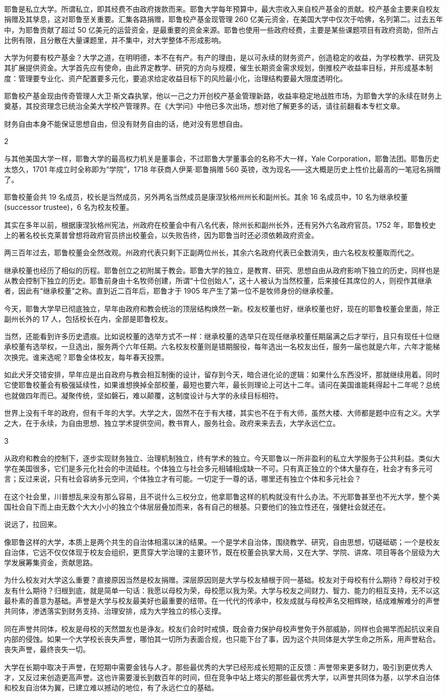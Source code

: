 耶鲁是私立大学。所谓私立，即其经费不由政府拨款而来。耶鲁大学每年预算中，最大宗收入来自校产基金的贡献。校产基金主要来自校友捐赠及其孳息，这对耶鲁至关重要。汇集各路捐赠，耶鲁校产基金现管理 260 亿美元资金，在美国大学中仅次于哈佛，名列第二。过去五年中，为耶鲁贡献了超过 50 亿美元的运营资金，是最重要的资金来源。耶鲁也使用一些政府经费，主要是某些课题项目有政府资助，但所占比例有限，且分散在大量课题里，并不集中，对大学整体不形成影响。

大学为何要有校产基金？大学之道，在明明德，本不在有产。有产的理由，是以可永续的财务资产，创造稳定的收益，为学校教学、研究及其扩展提供资金。大学首先应有使命，由此界定教学、研究的方向与规模，催生长期资金需求规划，倒推校产收益率目标，并形成基本制度：管理要专业化、资产配置要多元化，要追求给定收益目标下的风险最小化，治理结构要最大限度透明化。

耶鲁校产基金现由传奇管理人大卫·斯文森执掌，他以一己之力开创校产基金管理新路，收益率稳定地战胜市场，为耶鲁大学的永续在财务上奠基，其投资理念已统治全美大学校产管理界。在《大学问》中他已多次出场，想对他了解更多的话，请往前翻看本专栏文章。

财务自由本身不能保证思想自由，但没有财务自由的话，绝对没有思想自由。

2

与其他美国大学一样，耶鲁大学的最高权力机关是董事会，不过耶鲁大学董事会的名称不大一样，Yale Corporation，耶鲁法团。耶鲁历史太悠久，1701 年成立时全称即为“学院”，1718 年获商人伊莱·耶鲁捐赠 560 英镑，改为现名——这大概是历史上性价比最高的一笔冠名捐赠了。

耶鲁校董会共 19 名成员，校长是当然成员，另外两名当然成员是康涅狄格州州长和副州长。其余 16 名成员中，10 名为继承校董(successor trustee)，6 名为校友校董。

其实在多年以前，根据康涅狄格州宪法，州政府在校董会中有八名代表，除州长和副州长外，还有另外六名政府官员。1752 年，耶鲁校史上的著名校长克莱普曾想将政府官员挤出校董会，以失败告终，因为耶鲁当时还必须依赖政府资金。

两三百年过去，耶鲁校董会全然改观。州政府代表只剩下正副两位州长，其余六名政府代表已全数消失，由六名校友校董取而代之。

继承校董也经历了相似的历程。耶鲁创立之初附属于教会。耶鲁大学的独立，是教育、研究、思想自由从政府影响下独立的历史，同样也是从教会控制下独立的历史。耶鲁前身由十名牧师创建，所谓“十位创始人”，这十人被认为当然校董，后来接任其席位的人，则视作其继承者，因此有“继承校董”之称。直到近二百年后，耶鲁才于 1905 年产生了第一位不是牧师身份的继承校董。

今天，耶鲁大学早已彻底独立，早年由政府和教会统治的顶层结构焕然一新。校友校董也好，继承校董也好，现在的耶鲁校董会里面，除正副州长外的 17 人，包括校长在内，全部是耶鲁校友。

当然，还能看到许多历史遗痕。比如说校董的选举方式不一样：继承校董的选举只在现任继承校董任期届满之后才举行，且只有现任十位继承校董有选举权，一旦选出，服务两个六年任期。六名校友校董则是错期服役，每年选出一名校友出任，服务一届也就是六年，六年才能梯次换完。谁来选呢？耶鲁全体校友，每年春天投票。

如此犬牙交错安排，早年应是出自政府与教会相互制衡的设计，留存到今天，暗合进化论的逻辑：如果什么东西没坏，那就继续用着。同时它使耶鲁校董会有极强延续性，如果谁想换掉全部校董，最短也要六年，最长则理论上可达十二年。请问在美国谁能耗得起十二年呢？总统也就做四年而已。凝聚传统，坚如磐石，难以颠覆，这制度设计与大学的永续目标相符。

世界上没有千年的政府，但有千年的大学。大学之大，固然不在于有大楼，其实也不在于有大师，虽然大楼、大师都是题中应有之义。大学之大，在于永续，为自由思想、独立学术提供空间，教书育人，服务社会。政府来来去去，大学永远伫立。

3

从政府和教会的控制下，逐步实现财务独立、治理机制独立，终有学术的独立。今天耶鲁以一所非盈利的私立大学服务于公共利益。类似大学在美国很多，它们是多元化社会的中流砥柱。个体独立与社会多元相辅相成缺一不可。只有真正独立的个体大量存在，社会才有多元可言；反过来说，只有社会容纳多元空间，个体独立才有可能。一切定于一尊的话，哪里还有独立个体和多元社会？

在这个社会里，川普想乱来没有那么容易，且不说什么三权分立，他拿耶鲁这样的机构就没有什么办法。不光耶鲁甚至也不光大学，整个美国社会自下而上由无数个大大小小的独立个体层层叠加而来，各有自己的根基。只要他们的独立性还在，强健社会就还在。

说远了，拉回来。

像耶鲁这样的大学，本质上是两个共生的自治体相濡以沫的结果。一个是学术自治体，围绕教学、研究，自由思想，切磋砥砺；一个是校友自治体，它远不仅仅体现于校友会组织，更贯穿大学治理的主要环节，既在校董会执掌大局，又在大学、学院、讲席、项目等各个层级为大学发展筹集资金，贡献思路。

为什么校友对大学这么重要？直接原因当然是校友捐赠。深层原因则是大学与校友植根于同一基础。校友对于母校有什么期待？母校对于校友有什么期待？归根到底，就是简单一句话：我愿以母校为荣，母校愿以我为荣。大学与校友之间财力、智力、能力的相互支持，无不以这最朴素的善意为基础。声誉是大学与校友最美好也最重要的纽带。在一代代的传承中，校友成就与母校声名交相辉映，结成难解难分的声誉共同体，渗透落实到财务支持、治理安排，成为大学独立的核心支撑。

同在声誉共同体，校友是母校的天然盟友也是诤友。校友们会时时戒慎，既会奋力保护母校声誉免于外部威胁，同样也会揭竿而起抗议来自内部的侵蚀。如果一个大学校长丧失声誉，哪怕其一切所为表面合规，也只能下台了事，因为这个共同体是大学生命之所系，用声誉粘合。丧失声誉，最终丧失一切。

大学在长期中取决于声誉，在短期中需要金钱与人才。那些最优秀的大学已经形成长短期的正反馈：声誉带来更多财力，吸引到更优秀人才，又反过来创造更高声誉。这也许需要漫长到数百年的时间，但在竞争中站上塔尖的那些最优秀大学，以声誉共同体为基，以学术自治体和校友自治体为翼，已建立难以撼动的地位，有了永远伫立的基础。
